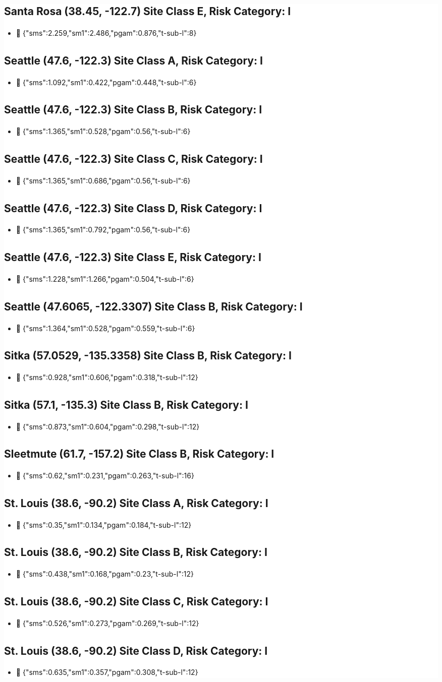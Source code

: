 ## Santa Rosa (38.45, -122.7) Site Class E, Risk Category: I
 - :green_heart: {"sms":2.259,"sm1":2.486,"pgam":0.876,"t-sub-l":8}

## Seattle (47.6, -122.3) Site Class A, Risk Category: I
 - :green_heart: {"sms":1.092,"sm1":0.422,"pgam":0.448,"t-sub-l":6}

## Seattle (47.6, -122.3) Site Class B, Risk Category: I
 - :green_heart: {"sms":1.365,"sm1":0.528,"pgam":0.56,"t-sub-l":6}

## Seattle (47.6, -122.3) Site Class C, Risk Category: I
 - :green_heart: {"sms":1.365,"sm1":0.686,"pgam":0.56,"t-sub-l":6}

## Seattle (47.6, -122.3) Site Class D, Risk Category: I
 - :green_heart: {"sms":1.365,"sm1":0.792,"pgam":0.56,"t-sub-l":6}

## Seattle (47.6, -122.3) Site Class E, Risk Category: I
 - :green_heart: {"sms":1.228,"sm1":1.266,"pgam":0.504,"t-sub-l":6}

## Seattle (47.6065, -122.3307) Site Class B, Risk Category: I
 - :green_heart: {"sms":1.364,"sm1":0.528,"pgam":0.559,"t-sub-l":6}

## Sitka (57.0529, -135.3358) Site Class B, Risk Category: I
 - :green_heart: {"sms":0.928,"sm1":0.606,"pgam":0.318,"t-sub-l":12}

## Sitka (57.1, -135.3) Site Class B, Risk Category: I
 - :green_heart: {"sms":0.873,"sm1":0.604,"pgam":0.298,"t-sub-l":12}

## Sleetmute (61.7, -157.2) Site Class B, Risk Category: I
 - :green_heart: {"sms":0.62,"sm1":0.231,"pgam":0.263,"t-sub-l":16}

## St. Louis (38.6, -90.2) Site Class A, Risk Category: I
 - :green_heart: {"sms":0.35,"sm1":0.134,"pgam":0.184,"t-sub-l":12}

## St. Louis (38.6, -90.2) Site Class B, Risk Category: I
 - :green_heart: {"sms":0.438,"sm1":0.168,"pgam":0.23,"t-sub-l":12}

## St. Louis (38.6, -90.2) Site Class C, Risk Category: I
 - :green_heart: {"sms":0.526,"sm1":0.273,"pgam":0.269,"t-sub-l":12}

## St. Louis (38.6, -90.2) Site Class D, Risk Category: I
 - :green_heart: {"sms":0.635,"sm1":0.357,"pgam":0.308,"t-sub-l":12}
